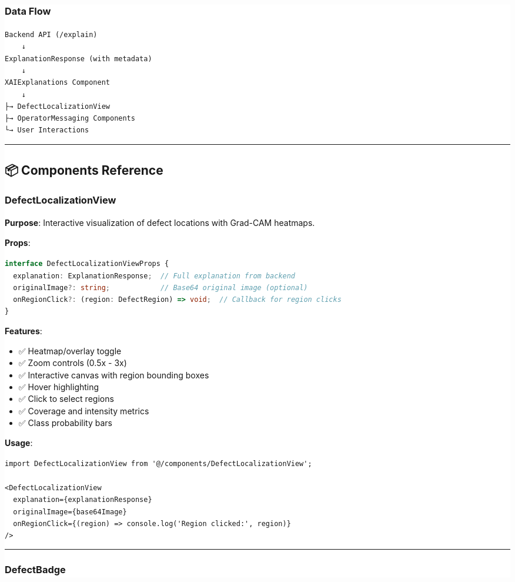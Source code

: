 ### Data Flow
```
Backend API (/explain)
    ↓
ExplanationResponse (with metadata)
    ↓
XAIExplanations Component
    ↓
├→ DefectLocalizationView
├→ OperatorMessaging Components
└→ User Interactions
```

---

## 📦 Components Reference

### DefectLocalizationView

**Purpose**: Interactive visualization of defect locations with Grad-CAM heatmaps.

**Props**:
```typescript
interface DefectLocalizationViewProps {
  explanation: ExplanationResponse;  // Full explanation from backend
  originalImage?: string;            // Base64 original image (optional)
  onRegionClick?: (region: DefectRegion) => void;  // Callback for region clicks
}
```

**Features**:
- ✅ Heatmap/overlay toggle
- ✅ Zoom controls (0.5x - 3x)
- ✅ Interactive canvas with region bounding boxes
- ✅ Hover highlighting
- ✅ Click to select regions
- ✅ Coverage and intensity metrics
- ✅ Class probability bars

**Usage**:
```tsx
import DefectLocalizationView from '@/components/DefectLocalizationView';

<DefectLocalizationView
  explanation={explanationResponse}
  originalImage={base64Image}
  onRegionClick={(region) => console.log('Region clicked:', region)}
/>
```

---

### DefectBadge

